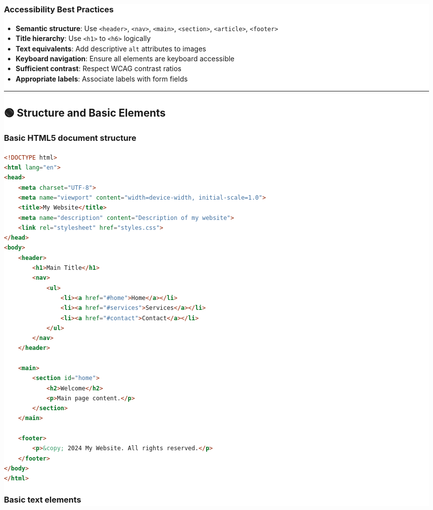 ### Accessibility Best Practices
- **Semantic structure**: Use `<header>`, `<nav>`, `<main>`, `<section>`, `<article>`, `<footer>`
- **Title hierarchy**: Use `<h1>` to `<h6>` logically
- **Text equivalents**: Add descriptive `alt` attributes to images
- **Keyboard navigation**: Ensure all elements are keyboard accessible
- **Sufficient contrast**: Respect WCAG contrast ratios
- **Appropriate labels**: Associate labels with form fields

---

## 🟢 Structure and Basic Elements

### Basic HTML5 document structure

```html
<!DOCTYPE html>
<html lang="en">
<head>
    <meta charset="UTF-8">
    <meta name="viewport" content="width=device-width, initial-scale=1.0">
    <title>My Website</title>
    <meta name="description" content="Description of my website">
    <link rel="stylesheet" href="styles.css">
</head>
<body>
    <header>
        <h1>Main Title</h1>
        <nav>
            <ul>
                <li><a href="#home">Home</a></li>
                <li><a href="#services">Services</a></li>
                <li><a href="#contact">Contact</a></li>
            </ul>
        </nav>
    </header>
    
    <main>
        <section id="home">
            <h2>Welcome</h2>
            <p>Main page content.</p>
        </section>
    </main>
    
    <footer>
        <p>&copy; 2024 My Website. All rights reserved.</p>
    </footer>
</body>
</html>
```

### Basic text elements
